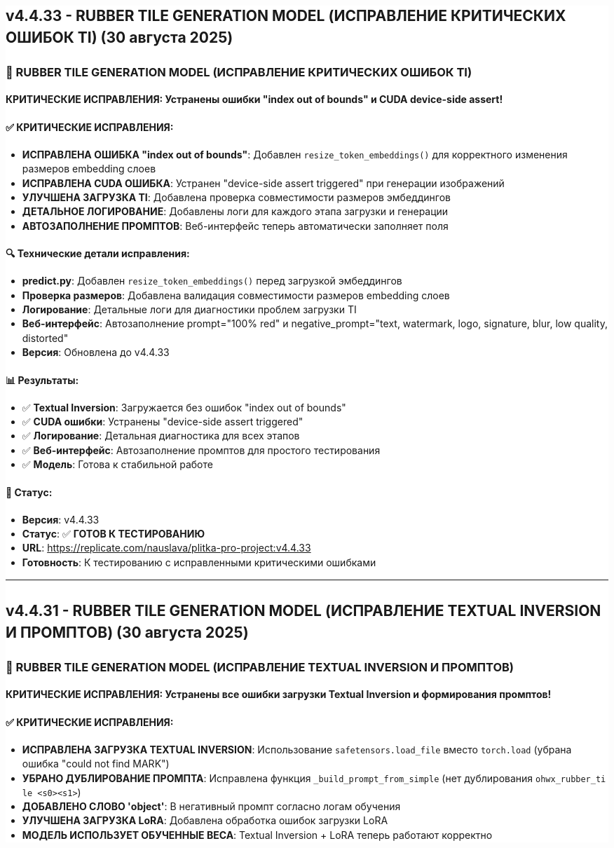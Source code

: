 
## **v4.4.33 - RUBBER TILE GENERATION MODEL (ИСПРАВЛЕНИЕ КРИТИЧЕСКИХ ОШИБОК TI) (30 августа 2025)**

### 🎯 RUBBER TILE GENERATION MODEL (ИСПРАВЛЕНИЕ КРИТИЧЕСКИХ ОШИБОК TI)

**КРИТИЧЕСКИЕ ИСПРАВЛЕНИЯ: Устранены ошибки "index out of bounds" и CUDA device-side assert!**

#### ✅ **КРИТИЧЕСКИЕ ИСПРАВЛЕНИЯ:**
- **ИСПРАВЛЕНА ОШИБКА "index out of bounds"**: Добавлен `resize_token_embeddings()` для корректного изменения размеров embedding слоев
- **ИСПРАВЛЕНА CUDA ОШИБКА**: Устранен "device-side assert triggered" при генерации изображений
- **УЛУЧШЕНА ЗАГРУЗКА TI**: Добавлена проверка совместимости размеров эмбеддингов
- **ДЕТАЛЬНОЕ ЛОГИРОВАНИЕ**: Добавлены логи для каждого этапа загрузки и генерации
- **АВТОЗАПОЛНЕНИЕ ПРОМПТОВ**: Веб-интерфейс теперь автоматически заполняет поля

#### 🔍 **Технические детали исправления:**
- **predict.py**: Добавлен `resize_token_embeddings()` перед загрузкой эмбеддингов
- **Проверка размеров**: Добавлена валидация совместимости размеров embedding слоев
- **Логирование**: Детальные логи для диагностики проблем загрузки TI
- **Веб-интерфейс**: Автозаполнение prompt="100% red" и negative_prompt="text, watermark, logo, signature, blur, low quality, distorted"
- **Версия**: Обновлена до v4.4.33

#### 📊 **Результаты:**
- ✅ **Textual Inversion**: Загружается без ошибок "index out of bounds"
- ✅ **CUDA ошибки**: Устранены "device-side assert triggered"
- ✅ **Логирование**: Детальная диагностика для всех этапов
- ✅ **Веб-интерфейс**: Автозаполнение промптов для простого тестирования
- ✅ **Модель**: Готова к стабильной работе

#### 🚀 **Статус:**
- **Версия**: v4.4.33
- **Статус**: ✅ **ГОТОВ К ТЕСТИРОВАНИЮ**
- **URL**: https://replicate.com/nauslava/plitka-pro-project:v4.4.33
- **Готовность**: К тестированию с исправленными критическими ошибками

---

## **v4.4.31 - RUBBER TILE GENERATION MODEL (ИСПРАВЛЕНИЕ TEXTUAL INVERSION И ПРОМПТОВ) (30 августа 2025)**

### 🎯 RUBBER TILE GENERATION MODEL (ИСПРАВЛЕНИЕ TEXTUAL INVERSION И ПРОМПТОВ)

**КРИТИЧЕСКИЕ ИСПРАВЛЕНИЯ: Устранены все ошибки загрузки Textual Inversion и формирования промптов!**

#### ✅ **КРИТИЧЕСКИЕ ИСПРАВЛЕНИЯ:**
- **ИСПРАВЛЕНА ЗАГРУЗКА TEXTUAL INVERSION**: Использование `safetensors.load_file` вместо `torch.load` (убрана ошибка "could not find MARK")
- **УБРАНО ДУБЛИРОВАНИЕ ПРОМПТА**: Исправлена функция `_build_prompt_from_simple` (нет дублирования `ohwx_rubber_tile <s0><s1>`)
- **ДОБАВЛЕНО СЛОВО 'object'**: В негативный промпт согласно логам обучения
- **УЛУЧШЕНА ЗАГРУЗКА LoRA**: Добавлена обработка ошибок загрузки LoRA
- **МОДЕЛЬ ИСПОЛЬЗУЕТ ОБУЧЕННЫЕ ВЕСА**: Textual Inversion + LoRA теперь работают корректно
